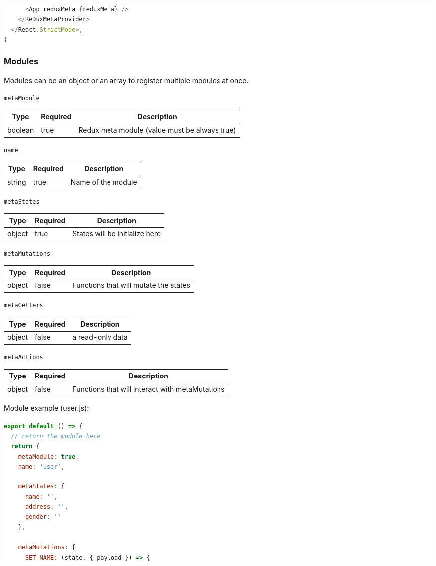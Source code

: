 ```js
      <App reduxMeta={reduxMeta} />
    </ReDuxMetaProvider>
  </React.StrictMode>,
)
```

### Modules

Modules can be an object or an array to register multiple modules at once. 

`metaModule`

| Type | Required | Description |
| --- | --- | --- |
| boolean | true | Redux meta module (value must be always true) |


`name`

| Type | Required | Description |
| --- | --- | --- |
| string | true | Name of the module |


`metaStates`

| Type | Required | Description |
| --- | --- | --- |
| object | true | States will be initialize here |


`metaMutations`

| Type | Required | Description |
| --- | --- | --- |
| object | false | Functions that will mutate the states |


`metaGetters`

| Type | Required | Description |
| --- | --- | --- |
| object | false | a read-only data |


`metaActions`

| Type | Required | Description |
| --- | --- | --- |
| object | false | Functions that will interact with metaMutations |


Module example (user.js):

```js
export default () => {
  // return the module here
  return {
    metaModule: true,
    name: 'user',

    metaStates: {
      name: '',
      address: '',
      gender: ''
    },

    metaMutations: {
      SET_NAME: (state, { payload }) => {
```
